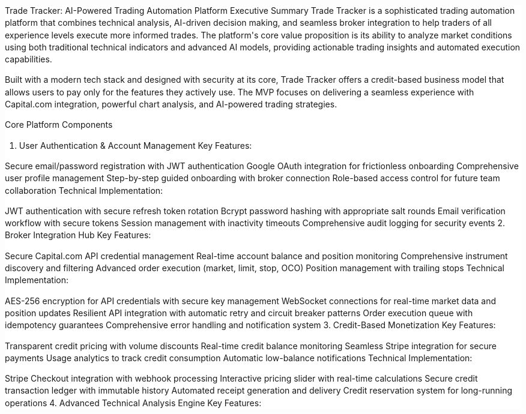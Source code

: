 Trade Tracker: AI-Powered Trading Automation Platform
Executive Summary
Trade Tracker is a sophisticated trading automation platform that combines technical analysis, AI-driven decision making, and seamless broker integration to help traders of all experience levels execute more informed trades. The platform's core value proposition is its ability to analyze market conditions using both traditional technical indicators and advanced AI models, providing actionable trading insights and automated execution capabilities.

Built with a modern tech stack and designed with security at its core, Trade Tracker offers a credit-based business model that allows users to pay only for the features they actively use. The MVP focuses on delivering a seamless experience with Capital.com integration, powerful chart analysis, and AI-powered trading strategies.

Core Platform Components
1. User Authentication & Account Management
Key Features:

Secure email/password registration with JWT authentication
Google OAuth integration for frictionless onboarding
Comprehensive user profile management
Step-by-step guided onboarding with broker connection
Role-based access control for future team collaboration
Technical Implementation:

JWT authentication with secure refresh token rotation
Bcrypt password hashing with appropriate salt rounds
Email verification workflow with secure tokens
Session management with inactivity timeouts
Comprehensive audit logging for security events
2. Broker Integration Hub
Key Features:

Secure Capital.com API credential management
Real-time account balance and position monitoring
Comprehensive instrument discovery and filtering
Advanced order execution (market, limit, stop, OCO)
Position management with trailing stops
Technical Implementation:

AES-256 encryption for API credentials with secure key management
WebSocket connections for real-time market data and position updates
Resilient API integration with automatic retry and circuit breaker patterns
Order execution queue with idempotency guarantees
Comprehensive error handling and notification system
3. Credit-Based Monetization
Key Features:

Transparent credit pricing with volume discounts
Real-time credit balance monitoring
Seamless Stripe integration for secure payments
Usage analytics to track credit consumption
Automatic low-balance notifications
Technical Implementation:

Stripe Checkout integration with webhook processing
Interactive pricing slider with real-time calculations
Secure credit transaction ledger with immutable history
Automated receipt generation and delivery
Credit reservation system for long-running operations
4. Advanced Technical Analysis Engine
Key Features:
